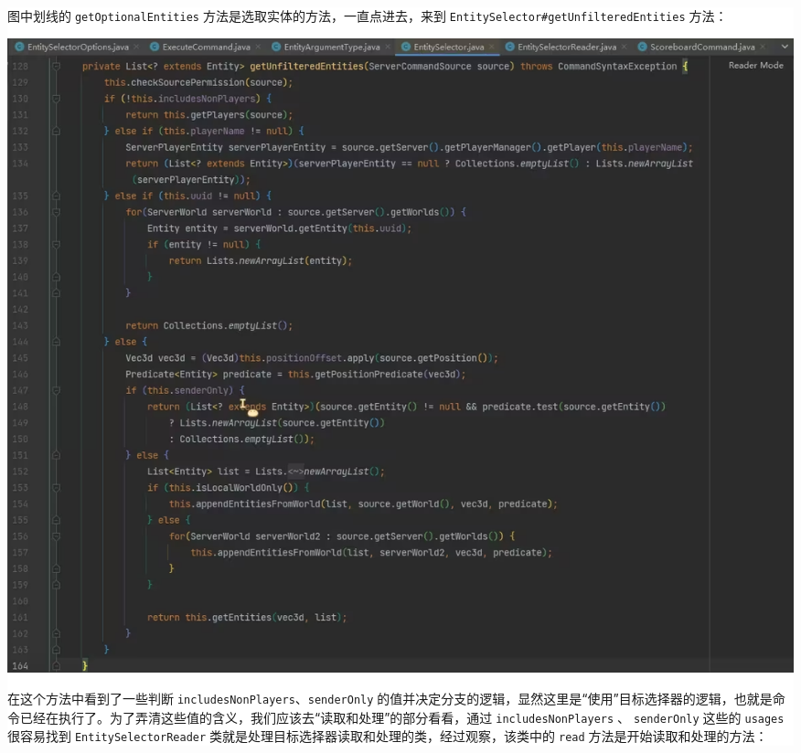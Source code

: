 图中划线的 `getOptionalEntities` 方法是选取实体的方法，一直点进去，来到 `EntitySelector#getUnfilteredEntities` 方法：

![EntitySelector#getUnfilteredEntities](image-1.png)

在这个方法中看到了一些判断 `includesNonPlayers`、`senderOnly` 的值并决定分支的逻辑，显然这里是“使用”目标选择器的逻辑，也就是命令已经在执行了。为了弄清这些值的含义，我们应该去“读取和处理”的部分看看，通过 `includesNonPlayers` 、 `senderOnly` 这些的 `usages` 很容易找到 `EntitySelectorReader` 类就是处理目标选择器读取和处理的类，经过观察，该类中的 `read` 方法是开始读取和处理的方法：
